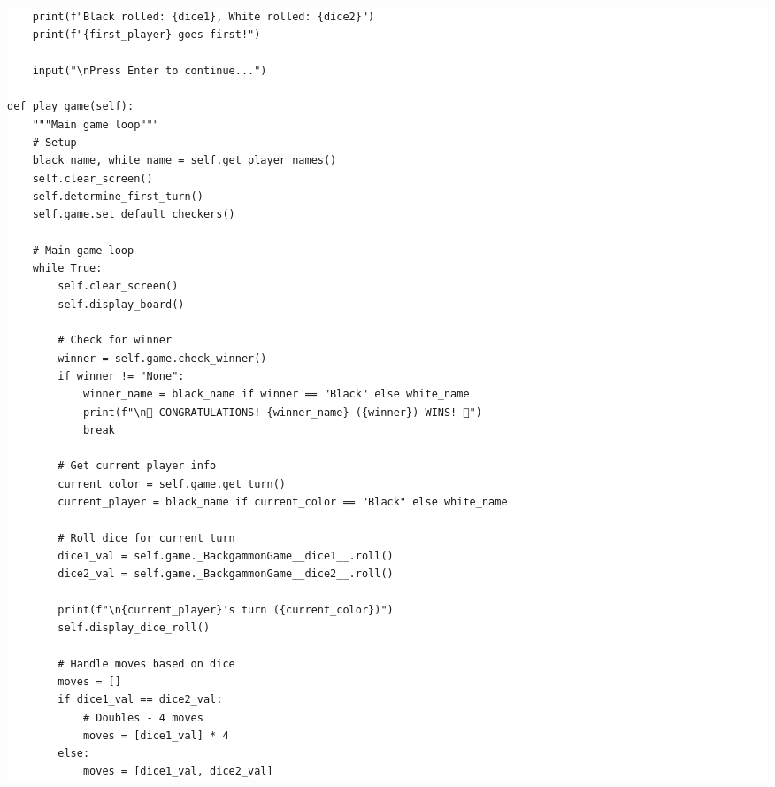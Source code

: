         print(f"Black rolled: {dice1}, White rolled: {dice2}")
        print(f"{first_player} goes first!")
        
        input("\nPress Enter to continue...")
    
    def play_game(self):
        """Main game loop"""
        # Setup
        black_name, white_name = self.get_player_names()
        self.clear_screen()
        self.determine_first_turn()
        self.game.set_default_checkers()
        
        # Main game loop
        while True:
            self.clear_screen()
            self.display_board()
            
            # Check for winner
            winner = self.game.check_winner()
            if winner != "None":
                winner_name = black_name if winner == "Black" else white_name
                print(f"\n🎉 CONGRATULATIONS! {winner_name} ({winner}) WINS! 🎉")
                break
            
            # Get current player info
            current_color = self.game.get_turn()
            current_player = black_name if current_color == "Black" else white_name
            
            # Roll dice for current turn
            dice1_val = self.game._BackgammonGame__dice1__.roll()
            dice2_val = self.game._BackgammonGame__dice2__.roll()
            
            print(f"\n{current_player}'s turn ({current_color})")
            self.display_dice_roll()
            
            # Handle moves based on dice
            moves = []
            if dice1_val == dice2_val:
                # Doubles - 4 moves
                moves = [dice1_val] * 4
            else:
                moves = [dice1_val, dice2_val]
            